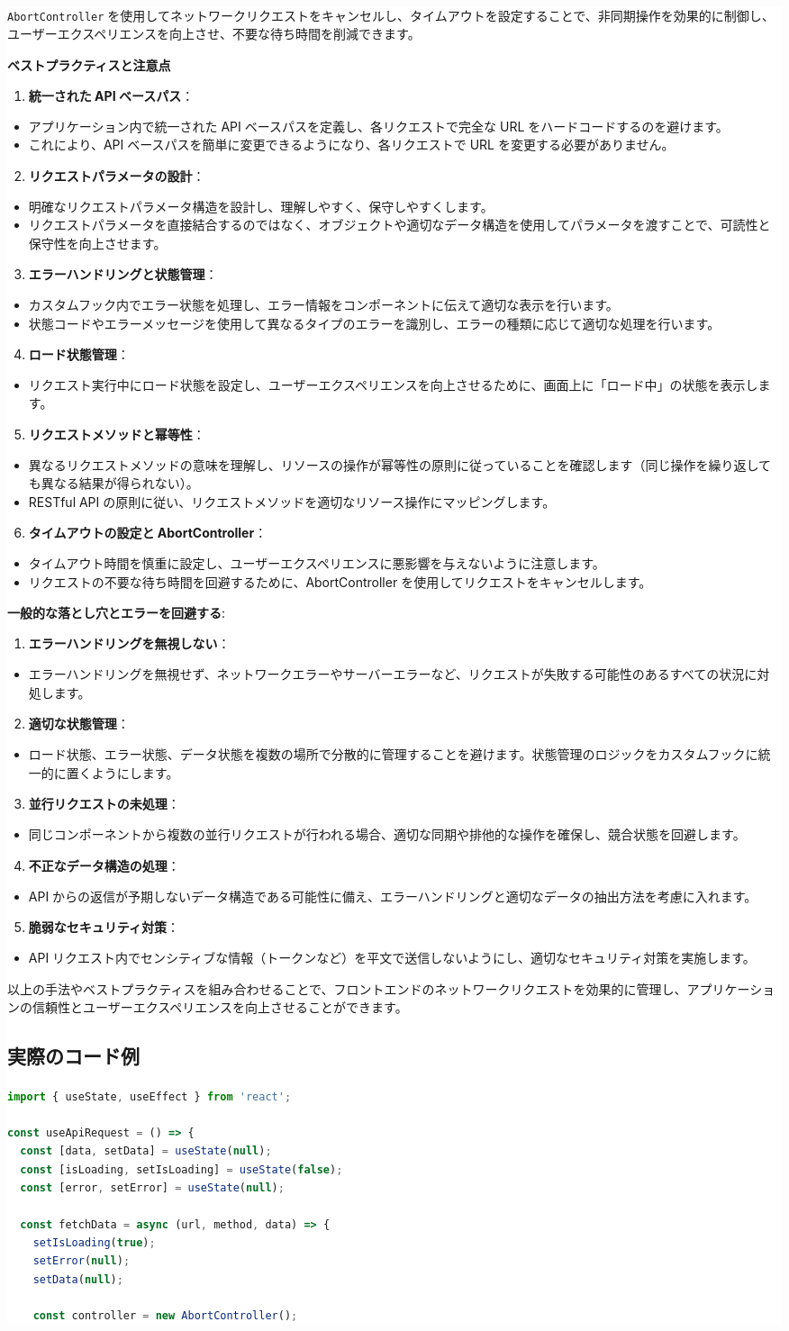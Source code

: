 `AbortController` を使用してネットワークリクエストをキャンセルし、タイムアウトを設定することで、非同期操作を効果的に制御し、ユーザーエクスペリエンスを向上させ、不要な待ち時間を削減できます。

**ベストプラクティスと注意点**

1. **統一された API ベースパス**：

- アプリケーション内で統一された API ベースパスを定義し、各リクエストで完全な URL をハードコードするのを避けます。
- これにより、API ベースパスを簡単に変更できるようになり、各リクエストで URL を変更する必要がありません。

2. **リクエストパラメータの設計**：

- 明確なリクエストパラメータ構造を設計し、理解しやすく、保守しやすくします。
- リクエストパラメータを直接結合するのではなく、オブジェクトや適切なデータ構造を使用してパラメータを渡すことで、可読性と保守性を向上させます。

3. **エラーハンドリングと状態管理**：

- カスタムフック内でエラー状態を処理し、エラー情報をコンポーネントに伝えて適切な表示を行います。
- 状態コードやエラーメッセージを使用して異なるタイプのエラーを識別し、エラーの種類に応じて適切な処理を行います。

4. **ロード状態管理**：

- リクエスト実行中にロード状態を設定し、ユーザーエクスペリエンスを向上させるために、画面上に「ロード中」の状態を表示します。

5. **リクエストメソッドと幂等性**：

- 異なるリクエストメソッドの意味を理解し、リソースの操作が幂等性の原則に従っていることを確認します（同じ操作を繰り返しても異なる結果が得られない）。
- RESTful API の原則に従い、リクエストメソッドを適切なリソース操作にマッピングします。

6. **タイムアウトの設定と AbortController**：

- タイムアウト時間を慎重に設定し、ユーザーエクスペリエンスに悪影響を与えないように注意します。
- リクエストの不要な待ち時間を回避するために、AbortController を使用してリクエストをキャンセルします。

**一般的な落とし穴とエラーを回避する**:

1. **エラーハンドリングを無視しない**：

- エラーハンドリングを無視せず、ネットワークエラーやサーバーエラーなど、リクエストが失敗する可能性のあるすべての状況に対処します。

2. **適切な状態管理**：

- ロード状態、エラー状態、データ状態を複数の場所で分散的に管理することを避けます。状態管理のロジックをカスタムフックに統一的に置くようにします。

3. **並行リクエストの未処理**：

- 同じコンポーネントから複数の並行リクエストが行われる場合、適切な同期や排他的な操作を確保し、競合状態を回避します。

4. **不正なデータ構造の処理**：

- API からの返信が予期しないデータ構造である可能性に備え、エラーハンドリングと適切なデータの抽出方法を考慮に入れます。

5. **脆弱なセキュリティ対策**：

- API リクエスト内でセンシティブな情報（トークンなど）を平文で送信しないようにし、適切なセキュリティ対策を実施します。


以上の手法やベストプラクティスを組み合わせることで、フロントエンドのネットワークリクエストを効果的に管理し、アプリケーションの信頼性とユーザーエクスペリエンスを向上させることができます。

## 実際のコード例


```js
import { useState, useEffect } from 'react';

const useApiRequest = () => {
  const [data, setData] = useState(null);
  const [isLoading, setIsLoading] = useState(false);
  const [error, setError] = useState(null);

  const fetchData = async (url, method, data) => {
    setIsLoading(true);
    setError(null);
    setData(null);

    const controller = new AbortController();
```